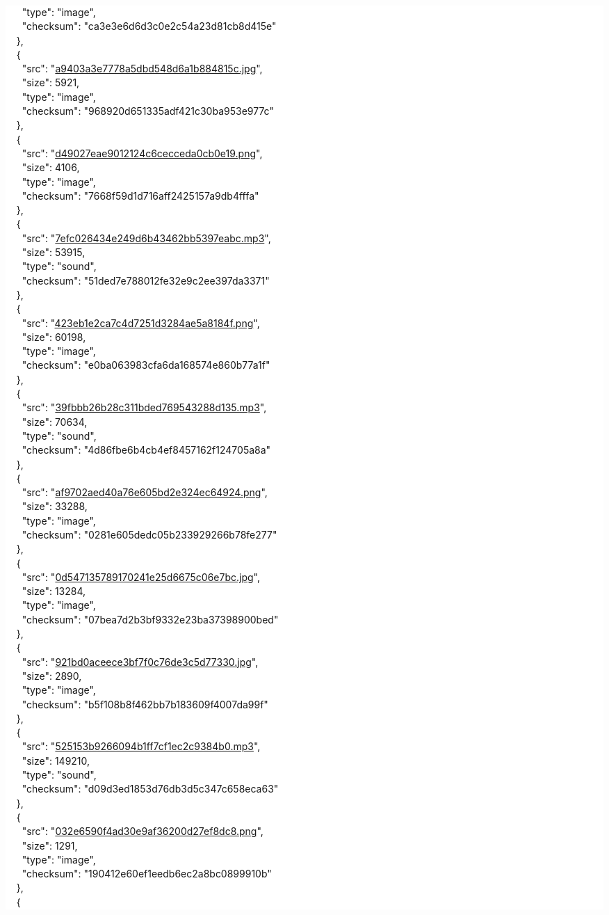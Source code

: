       "type": "image",  
      "checksum": "ca3e3e6d6d3c0e2c54a23d81cb8d415e"  
    },  
    {  
      "src": "[a9403a3e7778a5dbd548d6a1b884815c.jpg](a9403a3e7778a5dbd548d6a1b884815c.jpg)",  
      "size": 5921,  
      "type": "image",  
      "checksum": "968920d651335adf421c30ba953e977c"  
    },  
    {  
      "src": "[d49027eae9012124c6cecceda0cb0e19.png](d49027eae9012124c6cecceda0cb0e19.png)",  
      "size": 4106,  
      "type": "image",  
      "checksum": "7668f59d1d716aff2425157a9db4fffa"  
    },  
    {  
      "src": "[7efc026434e249d6b43462bb5397eabc.mp3](7efc026434e249d6b43462bb5397eabc.mp3)",  
      "size": 53915,  
      "type": "sound",  
      "checksum": "51ded7e788012fe32e9c2ee397da3371"  
    },  
    {  
      "src": "[423eb1e2ca7c4d7251d3284ae5a8184f.png](423eb1e2ca7c4d7251d3284ae5a8184f.png)",  
      "size": 60198,  
      "type": "image",  
      "checksum": "e0ba063983cfa6da168574e860b77a1f"  
    },  
    {  
      "src": "[39fbbb26b28c311bded769543288d135.mp3](39fbbb26b28c311bded769543288d135.mp3)",  
      "size": 70634,  
      "type": "sound",  
      "checksum": "4d86fbe6b4cb4ef8457162f124705a8a"  
    },  
    {  
      "src": "[af9702aed40a76e605bd2e324ec64924.png](af9702aed40a76e605bd2e324ec64924.png)",  
      "size": 33288,  
      "type": "image",  
      "checksum": "0281e605dedc05b233929266b78fe277"  
    },  
    {  
      "src": "[0d547135789170241e25d6675c06e7bc.jpg](0d547135789170241e25d6675c06e7bc.jpg)",  
      "size": 13284,  
      "type": "image",  
      "checksum": "07bea7d2b3bf9332e23ba37398900bed"  
    },  
    {  
      "src": "[921bd0aceece3bf7f0c76de3c5d77330.jpg](921bd0aceece3bf7f0c76de3c5d77330.jpg)",  
      "size": 2890,  
      "type": "image",  
      "checksum": "b5f108b8f462bb7b183609f4007da99f"  
    },  
    {  
      "src": "[525153b9266094b1ff7cf1ec2c9384b0.mp3](525153b9266094b1ff7cf1ec2c9384b0.mp3)",  
      "size": 149210,  
      "type": "sound",  
      "checksum": "d09d3ed1853d76db3d5c347c658eca63"  
    },  
    {  
      "src": "[032e6590f4ad30e9af36200d27ef8dc8.png](032e6590f4ad30e9af36200d27ef8dc8.png)",  
      "size": 1291,  
      "type": "image",  
      "checksum": "190412e60ef1eedb6ec2a8bc0899910b"  
    },  
    {  